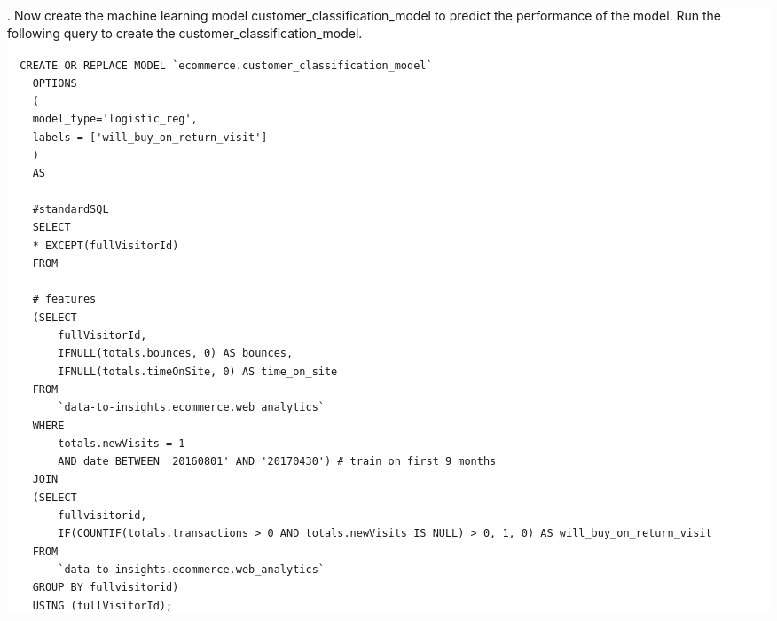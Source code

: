 . Now create the machine learning model customer_classification_model to predict the performance of the model. Run the following query to create the customer_classification_model.

```
  CREATE OR REPLACE MODEL `ecommerce.customer_classification_model`
    OPTIONS
    (
    model_type='logistic_reg',
    labels = ['will_buy_on_return_visit']
    )
    AS

    #standardSQL
    SELECT
    * EXCEPT(fullVisitorId)
    FROM

    # features
    (SELECT
        fullVisitorId,
        IFNULL(totals.bounces, 0) AS bounces,
        IFNULL(totals.timeOnSite, 0) AS time_on_site
    FROM
        `data-to-insights.ecommerce.web_analytics`
    WHERE
        totals.newVisits = 1
        AND date BETWEEN '20160801' AND '20170430') # train on first 9 months
    JOIN
    (SELECT
        fullvisitorid,
        IF(COUNTIF(totals.transactions > 0 AND totals.newVisits IS NULL) > 0, 1, 0) AS will_buy_on_return_visit
    FROM
        `data-to-insights.ecommerce.web_analytics`
    GROUP BY fullvisitorid)
    USING (fullVisitorId);

```

